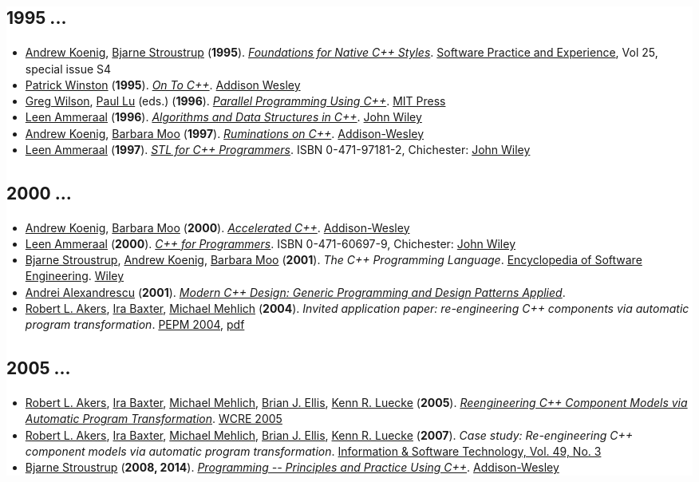 ## 1995 ...

- [Andrew Koenig](Andrew_Koenig "Andrew Koenig"), [Bjarne Stroustrup](Mathematician#Stroustrup "Mathematician") (**1995**). *[Foundations for Native C++ Styles](https://dl.acm.org/citation.cfm?id=229732)*. [Software Practice and Experience](https://onlinelibrary.wiley.com/loi/1097024x), Vol 25, special issue S4
- [Patrick Winston](Patrick_Winston "Patrick Winston") (**1995**). *[On To C++](http://people.csail.mit.edu/phw/Books/CPPBACK.HTML)*. [Addison Wesley](https://en.wikipedia.org/wiki/Addison-Wesley)
- [Greg Wilson](Greg_Wilson "Greg Wilson"), [Paul Lu](Paul_Lu "Paul Lu") (eds.) (**1996**). *[Parallel Programming Using C++](https://mitpress.mit.edu/books/parallel-programming-using-c)*. [MIT Press](https://en.wikipedia.org/wiki/MIT_Press)
- [Leen Ammeraal](Leen_Ammeraal "Leen Ammeraal") (**1996**). *[Algorithms and Data Structures in C++](http://home.planet.nl/%7Eammeraal/algds.html)*. [John Wiley](<https://en.wikipedia.org/wiki/Wiley_(publisher)>)
- [Andrew Koenig](Andrew_Koenig "Andrew Koenig"), [Barbara Moo](http://www.informit.com/authors/bio/764d4f1b-b868-4115-862e-4fe85e69f321) (**1997**). *[Ruminations on C++](http://www.informit.com/store/accelerated-c-plus-plus-practical-programming-by-example-9780201703535)*. [Addison-Wesley](https://en.wikipedia.org/wiki/Addison-Wesley)
- [Leen Ammeraal](Leen_Ammeraal "Leen Ammeraal") (**1997**). *[STL for C++ Programmers](http://home.planet.nl/%7Eammeraal/stlcpp.html)*. ISBN 0-471-97181-2, Chichester: [John Wiley](http://eu.wiley.com/WileyCDA/Section/id-300022.html)

## 2000 ...

- [Andrew Koenig](Andrew_Koenig "Andrew Koenig"), [Barbara Moo](http://www.informit.com/authors/bio/764d4f1b-b868-4115-862e-4fe85e69f321) (**2000**). *[Accelerated C++](http://www.acceleratedcpp.com/index.html)*. [Addison-Wesley](https://en.wikipedia.org/wiki/Addison-Wesley)
- [Leen Ammeraal](Leen_Ammeraal "Leen Ammeraal") (**2000**). *[C++ for Programmers](http://home.planet.nl/%7Eammeraal/cppbook.html)*. ISBN 0-471-60697-9, Chichester: [John Wiley](http://eu.wiley.com/WileyCDA/Section/id-300022.html)
- [Bjarne Stroustrup](Mathematician#Stroustrup "Mathematician"), [Andrew Koenig](Andrew_Koenig "Andrew Koenig"), [Barbara Moo](http://www.informit.com/authors/bio/764d4f1b-b868-4115-862e-4fe85e69f321) (**2001**). *The C++ Programming Language*. [Encyclopedia of Software Engineering](http://onlinelibrary.wiley.com/book/10.1002/0471028959). [Wiley](https://en.wikipedia.org/wiki/John_Wiley_%26_Sons)
- [Andrei Alexandrescu](Mathematician#AAlexandrescu "Mathematician") (**2001**). *[Modern C++ Design: Generic Programming and Design Patterns Applied](https://en.wikipedia.org/wiki/Modern_C%2B%2B_Design)*.
- [Robert L. Akers](https://dblp.uni-trier.de/pers/hd/a/Akers:Robert_L=.html), [Ira Baxter](Ira_Baxter "Ira Baxter"), [Michael Mehlich](http://www.semdesigns.com/Company/People/mmehlich/index.html) (**2004**). *Invited application paper: re-engineering C++ components via automatic program transformation*. [PEPM 2004](http://www.informatik.uni-trier.de/~ley/db/conf/pepm/pepm2004.html#AkersBM04), [pdf](http://www.semdesigns.com/Company/Publications/component-reengineering-PEPM-2004.pdf)

## 2005 ...

- [Robert L. Akers](https://dblp.uni-trier.de/pers/hd/a/Akers:Robert_L=.html), [Ira Baxter](Ira_Baxter "Ira Baxter"), [Michael Mehlich](http://www.semdesigns.com/Company/People/mmehlich/index.html), [Brian J. Ellis](https://dblp.uni-trier.de/pers/hd/e/Ellis:Brian_J=), [Kenn R. Luecke](https://dblp.uni-trier.de/pers/hd/l/Luecke:Kenn_R=.html) (**2005**). *[Reengineering C++ Component Models via Automatic Program Transformation](http://www.computer.org/csdl/proceedings/wcre/2005/2474/00/24740013-abs.html)*. [WCRE 2005](http://www.informatik.uni-trier.de/~ley/db/conf/wcre/wcre2005.html#AkersBMEL05)
- [Robert L. Akers](https://dblp.uni-trier.de/pers/hd/a/Akers:Robert_L=.html), [Ira Baxter](Ira_Baxter "Ira Baxter"), [Michael Mehlich](http://www.semdesigns.com/Company/People/mmehlich/index.html), [Brian J. Ellis](https://dblp.uni-trier.de/pers/hd/e/Ellis:Brian_J=), [Kenn R. Luecke](https://dblp.uni-trier.de/pers/hd/l/Luecke:Kenn_R=.html) (**2007**). *Case study: Re-engineering C++ component models via automatic program transformation*. [Information & Software Technology, Vol. 49, No. 3](http://www.informatik.uni-trier.de/~ley/db/journals/infsof/infsof49.html#AkersBMEL07)
- [Bjarne Stroustrup](Mathematician#Stroustrup "Mathematician") (**2008, 2014**). *[Programming -- Principles and Practice Using C++](http://www.stroustrup.com/Programming/)*. [Addison-Wesley](https://en.wikipedia.org/wiki/Addison-Wesley)
